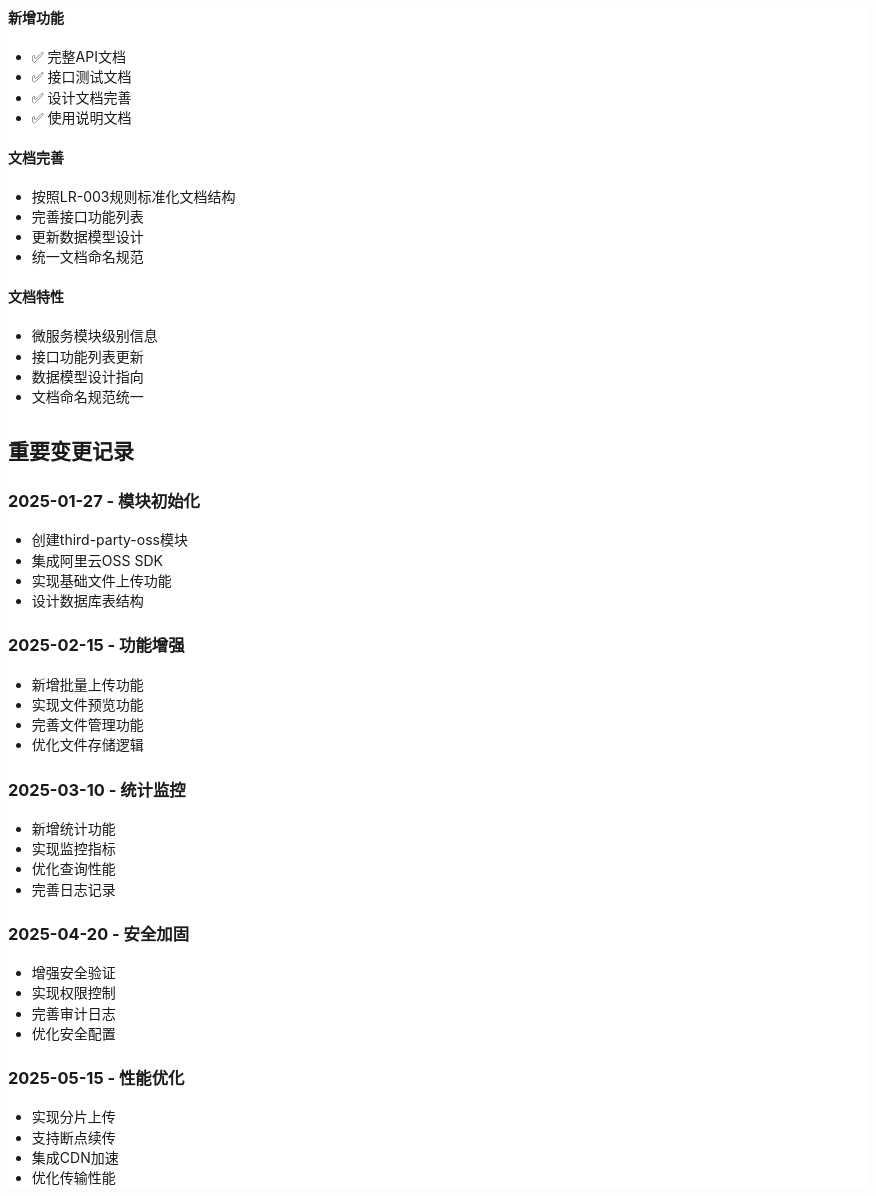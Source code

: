 #### 新增功能
- ✅ 完整API文档
- ✅ 接口测试文档
- ✅ 设计文档完善
- ✅ 使用说明文档

#### 文档完善
- 按照LR-003规则标准化文档结构
- 完善接口功能列表
- 更新数据模型设计
- 统一文档命名规范

#### 文档特性
- 微服务模块级别信息
- 接口功能列表更新
- 数据模型设计指向
- 文档命名规范统一

## 重要变更记录

### 2025-01-27 - 模块初始化
- 创建third-party-oss模块
- 集成阿里云OSS SDK
- 实现基础文件上传功能
- 设计数据库表结构

### 2025-02-15 - 功能增强
- 新增批量上传功能
- 实现文件预览功能
- 完善文件管理功能
- 优化文件存储逻辑

### 2025-03-10 - 统计监控
- 新增统计功能
- 实现监控指标
- 优化查询性能
- 完善日志记录

### 2025-04-20 - 安全加固
- 增强安全验证
- 实现权限控制
- 完善审计日志
- 优化安全配置

### 2025-05-15 - 性能优化
- 实现分片上传
- 支持断点续传
- 集成CDN加速
- 优化传输性能
